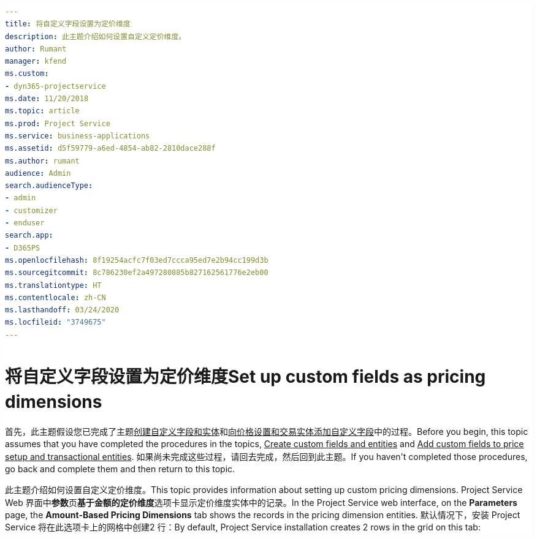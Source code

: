 ```yaml
---
title: 将自定义字段设置为定价维度
description: 此主题介绍如何设置自定义定价维度。
author: Rumant
manager: kfend
ms.custom:
- dyn365-projectservice
ms.date: 11/20/2018
ms.topic: article
ms.prod: Project Service
ms.service: business-applications
ms.assetid: d5f59779-a6ed-4854-ab82-2810dace288f
ms.author: rumant
audience: Admin
search.audienceType:
- admin
- customizer
- enduser
search.app:
- D365PS
ms.openlocfilehash: 8f19254acfc7f03ed7ccca95ed7e2b94cc199d3b
ms.sourcegitcommit: 8c786230ef2a497280885b827162561776e2eb00
ms.translationtype: HT
ms.contentlocale: zh-CN
ms.lasthandoff: 03/24/2020
ms.locfileid: "3749675"
---
```

# <a name="set-up-custom-fields-as-pricing-dimensions"></a><span data-ttu-id="2df43-103">将自定义字段设置为定价维度</span><span class="sxs-lookup"><span data-stu-id="2df43-103">Set up custom fields as pricing dimensions</span></span> 

<span data-ttu-id="2df43-104">首先，此主题假设您已完成了主题[创建自定义字段和实体](create-custom-fields-entities.md)和[向价格设置和交易实体添加自定义字段](field-references.md)中的过程。</span><span class="sxs-lookup"><span data-stu-id="2df43-104">Before you begin, this topic assumes that you have completed the procedures in the topics, [Create custom fields and entities](create-custom-fields-entities.md) and [Add custom fields to price setup and transactional entities](field-references.md).</span></span> <span data-ttu-id="2df43-105">如果尚未完成这些过程，请回去完成，然后回到此主题。</span><span class="sxs-lookup"><span data-stu-id="2df43-105">If you haven't completed those procedures, go back and complete them and then return to this topic.</span></span> 

<span data-ttu-id="2df43-106">此主题介绍如何设置自定义定价维度。</span><span class="sxs-lookup"><span data-stu-id="2df43-106">This topic provides information about setting up custom pricing dimensions.</span></span> <span data-ttu-id="2df43-107">Project Service Web 界面中**参数**页**基于金额的定价维度**选项卡显示定价维度实体中的记录。</span><span class="sxs-lookup"><span data-stu-id="2df43-107">In the Project Service web interface, on the **Parameters** page, the **Amount-Based Pricing Dimensions** tab shows the records in the pricing dimension entities.</span></span> <span data-ttu-id="2df43-108">默认情况下，安装 Project Service 将在此选项卡上的网格中创建2 行：</span><span class="sxs-lookup"><span data-stu-id="2df43-108">By default, Project Service installation creates 2 rows in the grid on this tab:</span></span>
